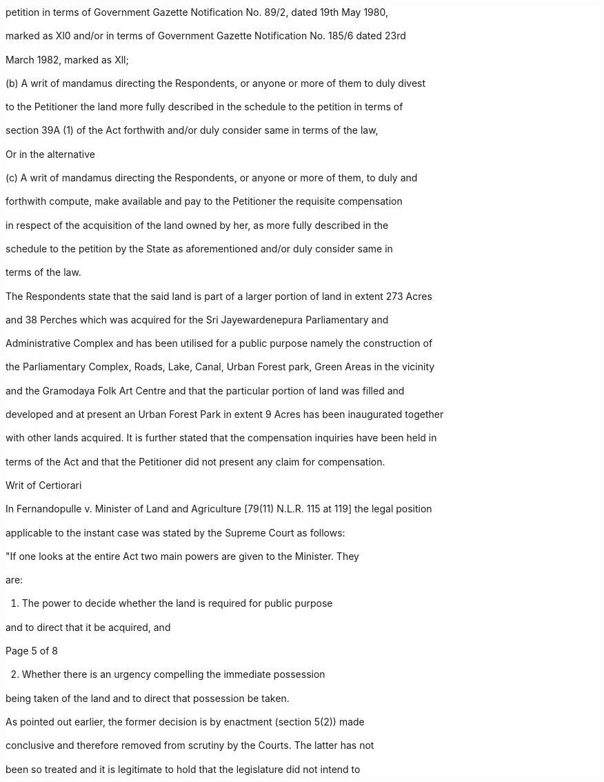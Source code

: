 petition in terms of Government Gazette Notification No. 89/2, dated 19th May 1980,

marked as Xl0 and/or in terms of Government Gazette Notification No. 185/6 dated 23rd

March 1982, marked as Xll;

(b) A writ of mandamus directing the Respondents, or anyone or more of them to duly divest

to the Petitioner the land more fully described in the schedule to the petition in terms of

section 39A (1) of the Act forthwith and/or duly consider same in terms of the law,

Or in the alternative

(c) A writ of mandamus directing the Respondents, or anyone or more of them, to duly and

forthwith compute, make available and pay to the Petitioner the requisite compensation

in respect of the acquisition of the land owned by her, as more fully described in the

schedule to the petition by the State as aforementioned and/or duly consider same in

terms of the law.

The Respondents state that the said land is part of a larger portion of land in extent 273 Acres

and 38 Perches which was acquired for the Sri Jayewardenepura Parliamentary and

Administrative Complex and has been utilised for a public purpose namely the construction of

the Parliamentary Complex, Roads, Lake, Canal, Urban Forest park, Green Areas in the vicinity

and the Gramodaya Folk Art Centre and that the particular portion of land was filled and

developed and at present an Urban Forest Park in extent 9 Acres has been inaugurated together

with other lands acquired. It is further stated that the compensation inquiries have been held in

terms of the Act and that the Petitioner did not present any claim for compensation.

Writ of Certiorari

In Fernandopulle v. Minister of Land and Agriculture [79(11) N.L.R. 115 at 119] the legal position

applicable to the instant case was stated by the Supreme Court as follows:

"If one looks at the entire Act two main powers are given to the Minister. They

are:

1. The power to decide whether the land is required for public purpose

and to direct that it be acquired, and

Page 5 of 8

2. Whether there is an urgency compelling the immediate possession

being taken of the land and to direct that possession be taken.

As pointed out earlier, the former decision is by enactment (section 5(2)) made

conclusive and therefore removed from scrutiny by the Courts. The latter has not

been so treated and it is legitimate to hold that the legislature did not intend to

